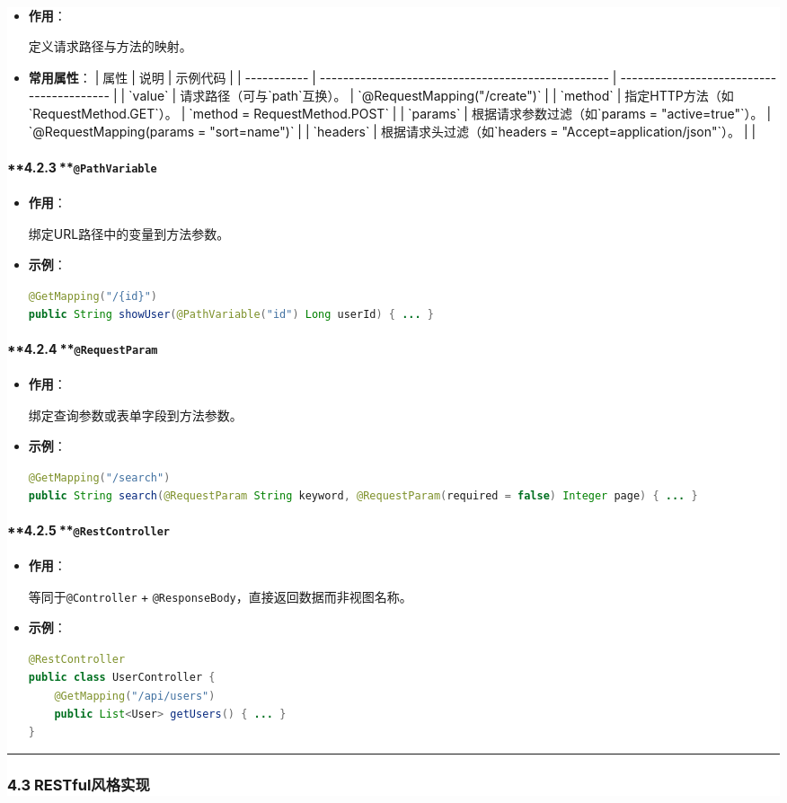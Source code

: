 - **作用**： &#x20;

  定义请求路径与方法的映射。 &#x20;
- **常用属性**： &#x20;
  | 属性          | 说明                                                 | 示例代码                                      |
  | ----------- | -------------------------------------------------- | ----------------------------------------- |
  | \`value\`   | 请求路径（可与\`path\`互换）。                                | \`@RequestMapping("/create")\`            |
  | \`method\`  | 指定HTTP方法（如\`RequestMethod.GET\`）。                  | \`method = RequestMethod.POST\`           |
  | \`params\`  | 根据请求参数过滤（如\`params = "active=true"\`）。             | \`@RequestMapping(params = "sort=name")\` |
  | \`headers\` | 根据请求头过滤（如\`headers = "Accept=application/json"\`）。 |                                           |

#### \*\*4.2.3 \*\***`@PathVariable`**

- **作用**： &#x20;

  绑定URL路径中的变量到方法参数。 &#x20;
- **示例**： &#x20;
  ```java 
  @GetMapping("/{id}")
  public String showUser(@PathVariable("id") Long userId) { ... }
  ```


#### \*\*4.2.4 \*\***`@RequestParam`**

- **作用**： &#x20;

  绑定查询参数或表单字段到方法参数。 &#x20;
- **示例**： &#x20;
  ```java 
  @GetMapping("/search")
  public String search(@RequestParam String keyword, @RequestParam(required = false) Integer page) { ... }
  ```


#### \*\*4.2.5 \*\***`@RestController`**

- **作用**： &#x20;

  等同于`@Controller` + `@ResponseBody`，直接返回数据而非视图名称。 &#x20;
- **示例**： &#x20;
  ```java 
  @RestController
  public class UserController {
      @GetMapping("/api/users")
      public List<User> getUsers() { ... }
  }
  ```


***

### 4.3 RESTful风格实现

